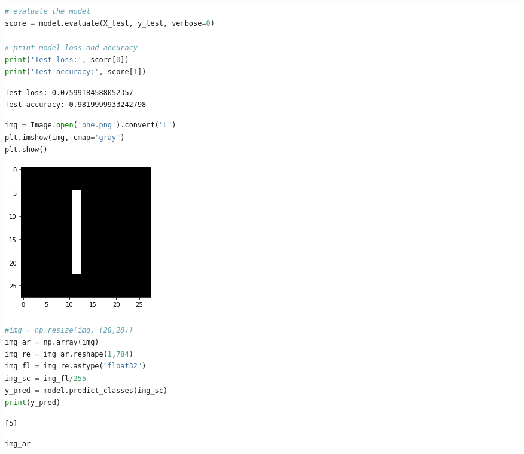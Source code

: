 

```python
# evaluate the model
score = model.evaluate(X_test, y_test, verbose=0)

# print model loss and accuracy
print('Test loss:', score[0])
print('Test accuracy:', score[1])
```

    Test loss: 0.07599184588052357
    Test accuracy: 0.9819999933242798
    


```python
img = Image.open('one.png').convert("L")
plt.imshow(img, cmap='gray')
plt.show()
```


![png](/assets/images/output_11_0.png)



```python
#img = np.resize(img, (28,28))
img_ar = np.array(img)
img_re = img_ar.reshape(1,784)
img_fl = img_re.astype("float32")
img_sc = img_fl/255
y_pred = model.predict_classes(img_sc)
print(y_pred)
```

    [5]
    


```python
img_ar
```




